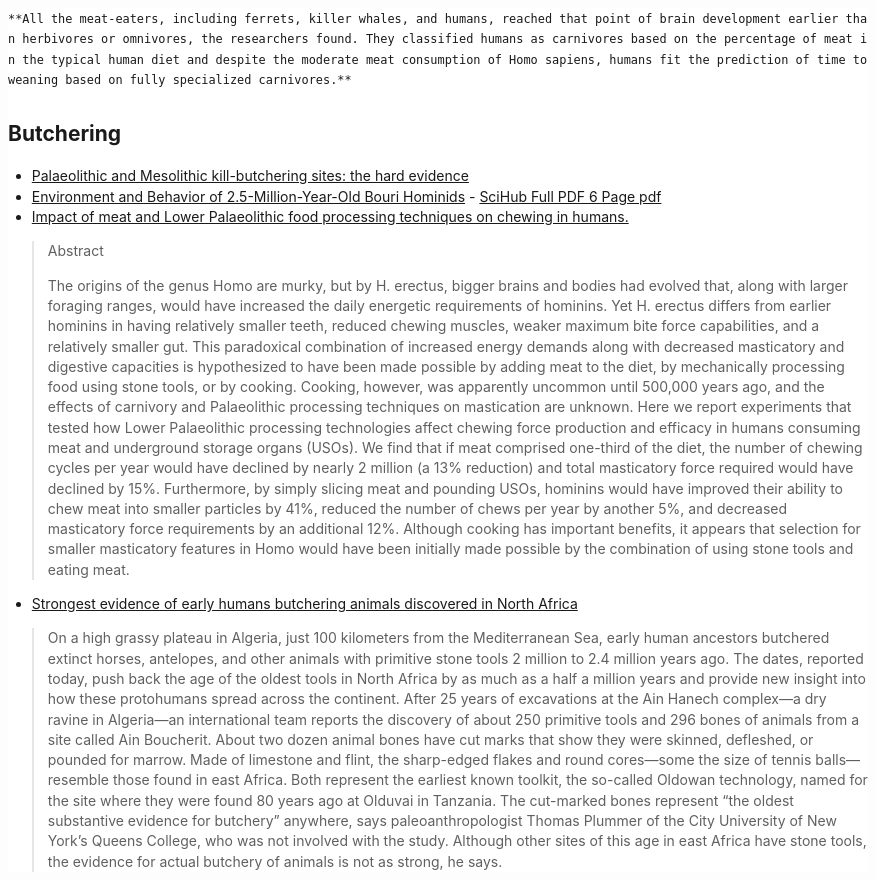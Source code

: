     **All the meat-eaters, including ferrets, killer whales, and humans, reached that point of brain development earlier than herbivores or omnivores, the researchers found. They classified humans as carnivores based on the percentage of meat in the typical human diet and despite the moderate meat consumption of Homo sapiens, humans fit the prediction of time to weaning based on fully specialized carnivores.**

## Butchering

* [Palaeolithic and Mesolithic kill-butchering sites: the hard evidence](http://biblio.naturalsciences.be/associated_publications/anthropologica-prehistorica/anthropologie-et-prehistoire/ap-111/ap111_327-334.pdf)
* [Environment and Behavior of 2.5-Million-Year-Old Bouri Hominids](http://science.sciencemag.org/content/284/5414/625.full) - [SciHub Full PDF 6 Page pdf](http://sci-hub.tw/http://science.sciencemag.org/content/284/5414/625.full)
* [Impact of meat and Lower Palaeolithic food processing techniques on chewing in humans.](https://www.ncbi.nlm.nih.gov/pubmed/26958832)
>Abstract
>
> The origins of the genus Homo are murky, but by H. erectus, bigger brains and bodies had evolved that, along with larger foraging ranges, would have increased the daily energetic requirements of hominins. Yet H. erectus differs from earlier hominins in having relatively smaller teeth, reduced chewing muscles, weaker maximum bite force capabilities, and a relatively smaller gut. This paradoxical combination of increased energy demands along with decreased masticatory and digestive capacities is hypothesized to have been made possible by adding meat to the diet, by mechanically processing food using stone tools, or by cooking. Cooking, however, was apparently uncommon until 500,000 years ago, and the effects of carnivory and Palaeolithic processing techniques on mastication are unknown. Here we report experiments that tested how Lower Palaeolithic processing technologies affect chewing force production and efficacy in humans consuming meat and underground storage organs (USOs). We find that if meat comprised one-third of the diet, the number of chewing cycles per year would have declined by nearly 2 million (a 13% reduction) and total masticatory force required would have declined by 15%. Furthermore, by simply slicing meat and pounding USOs, hominins would have improved their ability to chew meat into smaller particles by 41%, reduced the number of chews per year by another 5%, and decreased masticatory force requirements by an additional 12%. Although cooking has important benefits, it appears that selection for smaller masticatory features in Homo would have been initially made possible by the combination of using stone tools and eating meat.

* [Strongest evidence of early humans butchering animals discovered in North Africa](https://www.sciencemag.org/news/2018/11/strongest-evidence-early-humans-butchering-animals-discovered-north-africa)
> On a high grassy plateau in Algeria, just 100 kilometers from the Mediterranean Sea, early human ancestors butchered extinct horses, antelopes, and other animals with primitive stone tools 2 million to 2.4 million years ago. The dates, reported today, push back the age of the oldest tools in North Africa by as much as a half a million years and provide new insight into how these protohumans spread across the continent.
> After 25 years of excavations at the Ain Hanech complex—a dry ravine in Algeria—an international team reports the discovery of about 250 primitive tools and 296 bones of animals from a site called Ain Boucherit. About two dozen animal bones have cut marks that show they were skinned, defleshed, or pounded for marrow. Made of limestone and flint, the sharp-edged flakes and round cores—some the size of tennis balls—resemble those found in east Africa. Both represent the earliest known toolkit, the so-called Oldowan technology, named for the site where they were found 80 years ago at Olduvai in Tanzania.
> The cut-marked bones represent “the oldest substantive evidence for butchery” anywhere, says paleoanthropologist Thomas Plummer of the City University of New York’s Queens College, who was not involved with the study. Although other sites of this age in east Africa have stone tools, the evidence for actual butchery of animals is not as strong, he says.
